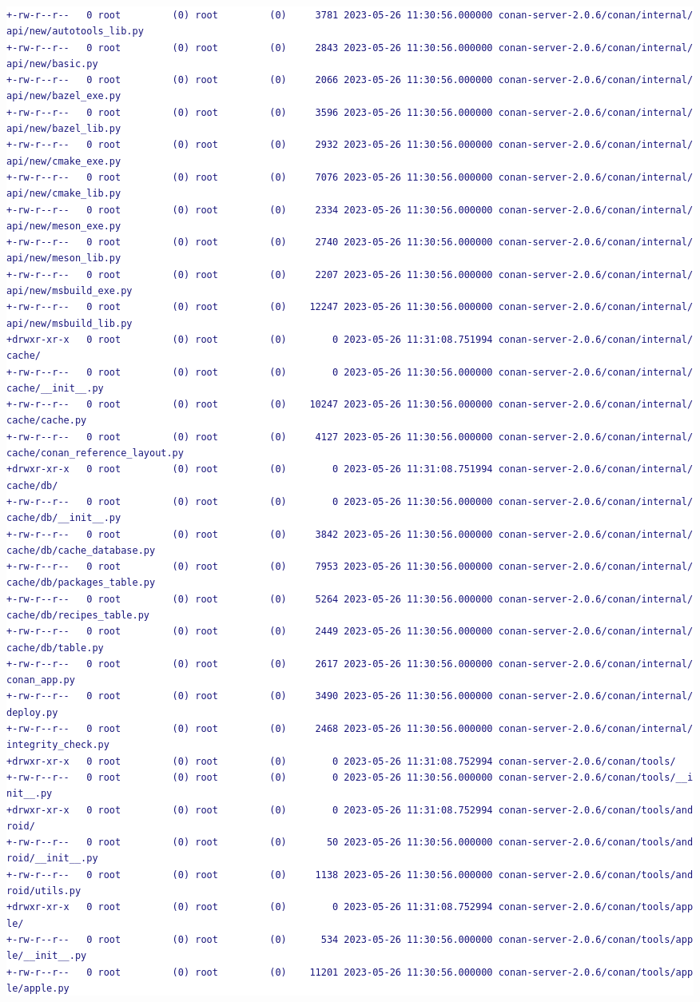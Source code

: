 ```diff
+-rw-r--r--   0 root         (0) root         (0)     3781 2023-05-26 11:30:56.000000 conan-server-2.0.6/conan/internal/api/new/autotools_lib.py
+-rw-r--r--   0 root         (0) root         (0)     2843 2023-05-26 11:30:56.000000 conan-server-2.0.6/conan/internal/api/new/basic.py
+-rw-r--r--   0 root         (0) root         (0)     2066 2023-05-26 11:30:56.000000 conan-server-2.0.6/conan/internal/api/new/bazel_exe.py
+-rw-r--r--   0 root         (0) root         (0)     3596 2023-05-26 11:30:56.000000 conan-server-2.0.6/conan/internal/api/new/bazel_lib.py
+-rw-r--r--   0 root         (0) root         (0)     2932 2023-05-26 11:30:56.000000 conan-server-2.0.6/conan/internal/api/new/cmake_exe.py
+-rw-r--r--   0 root         (0) root         (0)     7076 2023-05-26 11:30:56.000000 conan-server-2.0.6/conan/internal/api/new/cmake_lib.py
+-rw-r--r--   0 root         (0) root         (0)     2334 2023-05-26 11:30:56.000000 conan-server-2.0.6/conan/internal/api/new/meson_exe.py
+-rw-r--r--   0 root         (0) root         (0)     2740 2023-05-26 11:30:56.000000 conan-server-2.0.6/conan/internal/api/new/meson_lib.py
+-rw-r--r--   0 root         (0) root         (0)     2207 2023-05-26 11:30:56.000000 conan-server-2.0.6/conan/internal/api/new/msbuild_exe.py
+-rw-r--r--   0 root         (0) root         (0)    12247 2023-05-26 11:30:56.000000 conan-server-2.0.6/conan/internal/api/new/msbuild_lib.py
+drwxr-xr-x   0 root         (0) root         (0)        0 2023-05-26 11:31:08.751994 conan-server-2.0.6/conan/internal/cache/
+-rw-r--r--   0 root         (0) root         (0)        0 2023-05-26 11:30:56.000000 conan-server-2.0.6/conan/internal/cache/__init__.py
+-rw-r--r--   0 root         (0) root         (0)    10247 2023-05-26 11:30:56.000000 conan-server-2.0.6/conan/internal/cache/cache.py
+-rw-r--r--   0 root         (0) root         (0)     4127 2023-05-26 11:30:56.000000 conan-server-2.0.6/conan/internal/cache/conan_reference_layout.py
+drwxr-xr-x   0 root         (0) root         (0)        0 2023-05-26 11:31:08.751994 conan-server-2.0.6/conan/internal/cache/db/
+-rw-r--r--   0 root         (0) root         (0)        0 2023-05-26 11:30:56.000000 conan-server-2.0.6/conan/internal/cache/db/__init__.py
+-rw-r--r--   0 root         (0) root         (0)     3842 2023-05-26 11:30:56.000000 conan-server-2.0.6/conan/internal/cache/db/cache_database.py
+-rw-r--r--   0 root         (0) root         (0)     7953 2023-05-26 11:30:56.000000 conan-server-2.0.6/conan/internal/cache/db/packages_table.py
+-rw-r--r--   0 root         (0) root         (0)     5264 2023-05-26 11:30:56.000000 conan-server-2.0.6/conan/internal/cache/db/recipes_table.py
+-rw-r--r--   0 root         (0) root         (0)     2449 2023-05-26 11:30:56.000000 conan-server-2.0.6/conan/internal/cache/db/table.py
+-rw-r--r--   0 root         (0) root         (0)     2617 2023-05-26 11:30:56.000000 conan-server-2.0.6/conan/internal/conan_app.py
+-rw-r--r--   0 root         (0) root         (0)     3490 2023-05-26 11:30:56.000000 conan-server-2.0.6/conan/internal/deploy.py
+-rw-r--r--   0 root         (0) root         (0)     2468 2023-05-26 11:30:56.000000 conan-server-2.0.6/conan/internal/integrity_check.py
+drwxr-xr-x   0 root         (0) root         (0)        0 2023-05-26 11:31:08.752994 conan-server-2.0.6/conan/tools/
+-rw-r--r--   0 root         (0) root         (0)        0 2023-05-26 11:30:56.000000 conan-server-2.0.6/conan/tools/__init__.py
+drwxr-xr-x   0 root         (0) root         (0)        0 2023-05-26 11:31:08.752994 conan-server-2.0.6/conan/tools/android/
+-rw-r--r--   0 root         (0) root         (0)       50 2023-05-26 11:30:56.000000 conan-server-2.0.6/conan/tools/android/__init__.py
+-rw-r--r--   0 root         (0) root         (0)     1138 2023-05-26 11:30:56.000000 conan-server-2.0.6/conan/tools/android/utils.py
+drwxr-xr-x   0 root         (0) root         (0)        0 2023-05-26 11:31:08.752994 conan-server-2.0.6/conan/tools/apple/
+-rw-r--r--   0 root         (0) root         (0)      534 2023-05-26 11:30:56.000000 conan-server-2.0.6/conan/tools/apple/__init__.py
+-rw-r--r--   0 root         (0) root         (0)    11201 2023-05-26 11:30:56.000000 conan-server-2.0.6/conan/tools/apple/apple.py
```